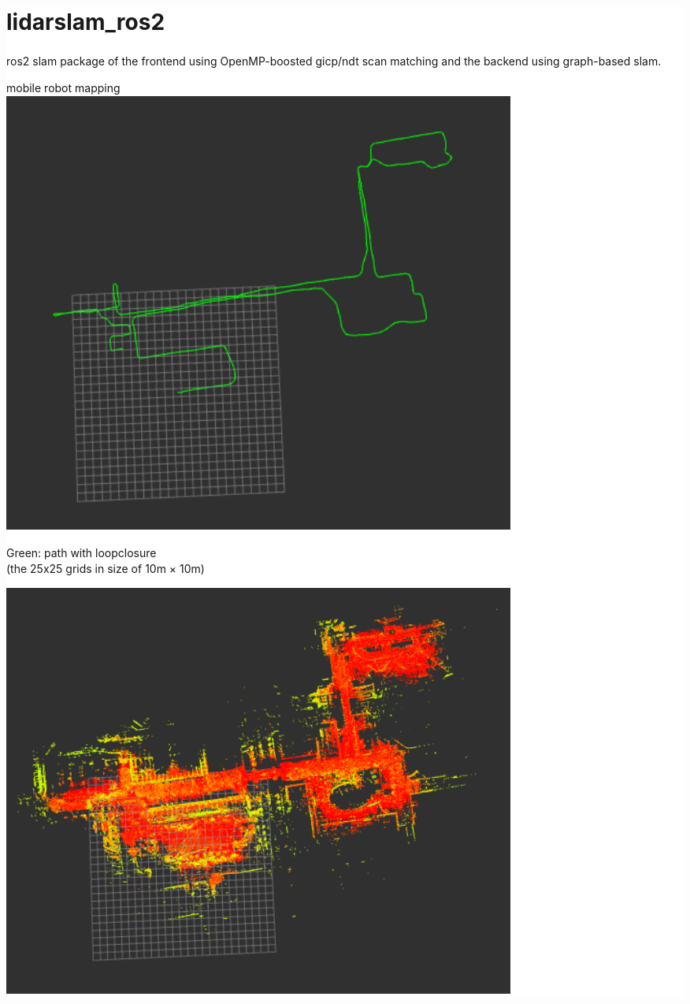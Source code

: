 lidarslam_ros2
==== 
ros2 slam package of the frontend using OpenMP-boosted gicp/ndt scan matching and the backend using graph-based slam. 

mobile robot mapping  
<img src="./lidarslam/images/path_tukuba.png" width="640px">

Green: path with loopclosure  
(the 25x25 grids in size of 10m × 10m)

<img src="./lidarslam/images/map_tukuba.png" width="640px"> 
